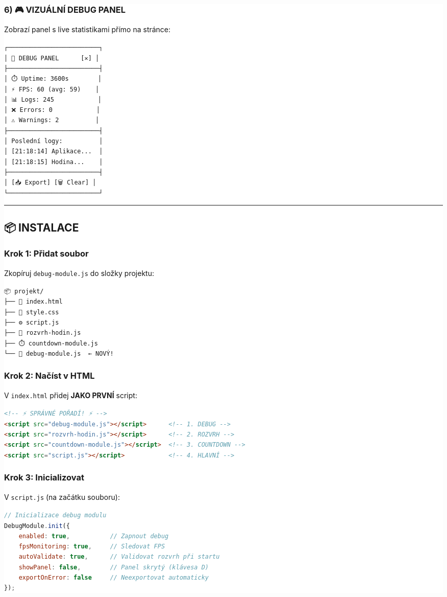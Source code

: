 ### 6) 🎮 VIZUÁLNÍ DEBUG PANEL
Zobrazí panel s live statistikami přímo na stránce:

```
┌─────────────────────────┐
│ 🐛 DEBUG PANEL      [✕] │
├─────────────────────────┤
│ ⏱️ Uptime: 3600s        │
│ ⚡ FPS: 60 (avg: 59)    │
│ 📊 Logs: 245            │
│ ❌ Errors: 0            │
│ ⚠️ Warnings: 2          │
├─────────────────────────┤
│ Poslední logy:          │
│ [21:18:14] Aplikace...  │
│ [21:18:15] Hodina...    │
├─────────────────────────┤
│ [📥 Export] [🗑️ Clear] │
└─────────────────────────┘
```

---

## 📦 INSTALACE

### Krok 1: Přidat soubor
Zkopíruj `debug-module.js` do složky projektu:
```
📦 projekt/
├── 📄 index.html
├── 🎨 style.css
├── ⚙️ script.js
├── 📅 rozvrh-hodin.js
├── ⏱️ countdown-module.js
└── 🐛 debug-module.js  ← NOVÝ!
```

### Krok 2: Načíst v HTML
V `index.html` přidej **JAKO PRVNÍ** script:
```html
<!-- ⚡ SPRÁVNÉ POŘADÍ! ⚡ -->
<script src="debug-module.js"></script>      <!-- 1. DEBUG -->
<script src="rozvrh-hodin.js"></script>      <!-- 2. ROZVRH -->
<script src="countdown-module.js"></script>  <!-- 3. COUNTDOWN -->
<script src="script.js"></script>            <!-- 4. HLAVNÍ -->
```

### Krok 3: Inicializovat
V `script.js` (na začátku souboru):
```javascript
// Inicializace debug modulu
DebugModule.init({
    enabled: true,           // Zapnout debug
    fpsMonitoring: true,     // Sledovat FPS
    autoValidate: true,      // Validovat rozvrh při startu
    showPanel: false,        // Panel skrytý (klávesa D)
    exportOnError: false     // Neexportovat automaticky
});
```
